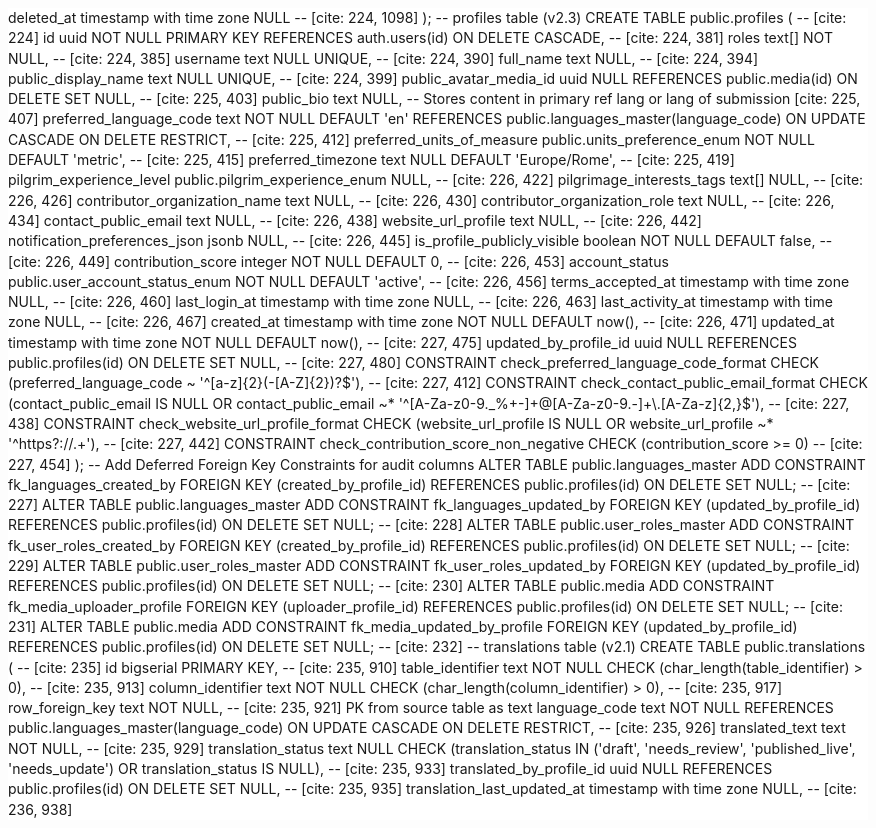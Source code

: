 deleted_at timestamp with time zone NULL -- [cite: 224, 1098] ); -- profiles 
table (v2.3) CREATE TABLE public.profiles ( -- [cite: 224] id uuid NOT NULL 
PRIMARY KEY REFERENCES auth.users(id) ON DELETE CASCADE, -- [cite: 224, 381] 
roles text[] NOT NULL, -- [cite: 224, 385] username text NULL UNIQUE, -- [cite: 
224, 390] full_name text NULL, -- [cite: 224, 394] public_display_name text 
NULL UNIQUE, -- [cite: 224, 399] public_avatar_media_id uuid NULL REFERENCES 
public.media(id) ON DELETE SET NULL, -- [cite: 225, 403] public_bio text NULL, 
-- Stores content in primary ref lang or lang of submission [cite: 225, 407] 
preferred_language_code text NOT NULL DEFAULT 'en' REFERENCES 
public.languages_master(language_code) ON UPDATE CASCADE ON DELETE RESTRICT, -- 
[cite: 225, 412] preferred_units_of_measure public.units_preference_enum NOT 
NULL DEFAULT 'metric', -- [cite: 225, 415] preferred_timezone text NULL DEFAULT 
'Europe/Rome', -- [cite: 225, 419] pilgrim_experience_level 
public.pilgrim_experience_enum NULL, -- [cite: 226, 422] 
pilgrimage_interests_tags text[] NULL, -- [cite: 226, 426] 
contributor_organization_name text NULL, -- [cite: 226, 430] 
contributor_organization_role text NULL, -- [cite: 226, 434] 
contact_public_email text NULL, -- [cite: 226, 438] website_url_profile text 
NULL, -- [cite: 226, 442] notification_preferences_json jsonb NULL, -- [cite: 
226, 445] is_profile_publicly_visible boolean NOT NULL DEFAULT false, -- [cite: 
226, 449] contribution_score integer NOT NULL DEFAULT 0, -- [cite: 226, 453] 
account_status public.user_account_status_enum NOT NULL DEFAULT 'active', -- 
[cite: 226, 456] terms_accepted_at timestamp with time zone NULL, -- [cite: 
226, 460] last_login_at timestamp with time zone NULL, -- [cite: 226, 463] 
last_activity_at timestamp with time zone NULL, -- [cite: 226, 467] created_at 
timestamp with time zone NOT NULL DEFAULT now(), -- [cite: 226, 471] updated_at 
timestamp with time zone NOT NULL DEFAULT now(), -- [cite: 227, 475] 
updated_by_profile_id uuid NULL REFERENCES public.profiles(id) ON DELETE SET 
NULL, -- [cite: 227, 480] CONSTRAINT check_preferred_language_code_format CHECK 
(preferred_language_code ~ '^[a-z]{2}(-[A-Z]{2})?$'), -- [cite: 227, 412] 
CONSTRAINT check_contact_public_email_format CHECK (contact_public_email IS 
NULL OR contact_public_email ~* 
'^[A-Za-z0-9._%+-]+@[A-Za-z0-9.-]+\.[A-Za-z]{2,}$'), -- [cite: 227, 438] 
CONSTRAINT check_website_url_profile_format CHECK (website_url_profile IS NULL 
OR website_url_profile ~* '^https?://.+'), -- [cite: 227, 442] CONSTRAINT 
check_contribution_score_non_negative CHECK (contribution_score >= 0) -- [cite: 
227, 454] ); -- Add Deferred Foreign Key Constraints for audit columns ALTER 
TABLE public.languages_master ADD CONSTRAINT fk_languages_created_by FOREIGN 
KEY (created_by_profile_id) REFERENCES public.profiles(id) ON DELETE SET NULL; 
-- [cite: 227] ALTER TABLE public.languages_master ADD CONSTRAINT 
fk_languages_updated_by FOREIGN KEY (updated_by_profile_id) REFERENCES 
public.profiles(id) ON DELETE SET NULL; -- [cite: 228] ALTER TABLE 
public.user_roles_master ADD CONSTRAINT fk_user_roles_created_by FOREIGN KEY 
(created_by_profile_id) REFERENCES public.profiles(id) ON DELETE SET NULL; -- 
[cite: 229] ALTER TABLE public.user_roles_master ADD CONSTRAINT 
fk_user_roles_updated_by FOREIGN KEY (updated_by_profile_id) REFERENCES 
public.profiles(id) ON DELETE SET NULL; -- [cite: 230] ALTER TABLE public.media 
ADD CONSTRAINT fk_media_uploader_profile FOREIGN KEY (uploader_profile_id) 
REFERENCES public.profiles(id) ON DELETE SET NULL; -- [cite: 231] ALTER TABLE 
public.media ADD CONSTRAINT fk_media_updated_by_profile FOREIGN KEY 
(updated_by_profile_id) REFERENCES public.profiles(id) ON DELETE SET NULL; -- 
[cite: 232] -- translations table (v2.1) CREATE TABLE public.translations ( -- 
[cite: 235] id bigserial PRIMARY KEY, -- [cite: 235, 910] table_identifier text 
NOT NULL CHECK (char_length(table_identifier) > 0), -- [cite: 235, 913] 
column_identifier text NOT NULL CHECK (char_length(column_identifier) > 0), -- 
[cite: 235, 917] row_foreign_key text NOT NULL, -- [cite: 235, 921] PK from 
source table as text language_code text NOT NULL REFERENCES 
public.languages_master(language_code) ON UPDATE CASCADE ON DELETE RESTRICT, -- 
[cite: 235, 926] translated_text text NOT NULL, -- [cite: 235, 929] 
translation_status text NULL CHECK (translation_status IN ('draft', 
'needs_review', 'published_live', 'needs_update') OR translation_status IS 
NULL), -- [cite: 235, 933] translated_by_profile_id uuid NULL REFERENCES 
public.profiles(id) ON DELETE SET NULL, -- [cite: 235, 935] 
translation_last_updated_at timestamp with time zone NULL, -- [cite: 236, 938] 